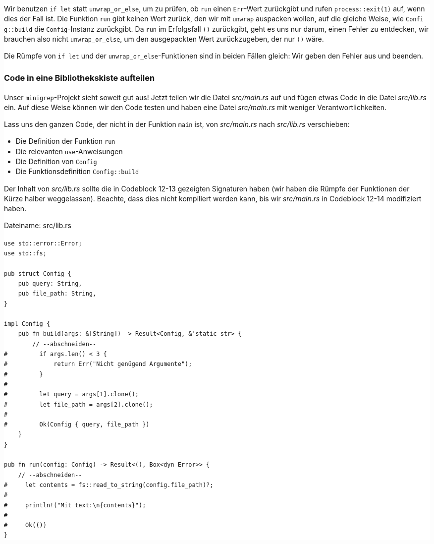 ```rust
```

Wir benutzen `if let` statt `unwrap_or_else`, um zu prüfen, ob `run` einen
`Err`-Wert zurückgibt und rufen `process::exit(1)` auf, wenn dies der Fall ist.
Die Funktion `run` gibt keinen Wert zurück, den wir mit `unwrap` auspacken
wollen, auf die gleiche Weise, wie `Config::build` die `Config`-Instanz
zurückgibt. Da `run` im Erfolgsfall `()` zurückgibt, geht es uns nur darum,
einen Fehler zu entdecken, wir brauchen also nicht `unwrap_or_else`, um den
ausgepackten Wert zurückzugeben, der nur `()` wäre.

Die Rümpfe von `if let` und der `unwrap_or_else`-Funktionen sind in beiden
Fällen gleich: Wir geben den Fehler aus und beenden.

### Code in eine Bibliothekskiste aufteilen

Unser `minigrep`-Projekt sieht soweit gut aus! Jetzt teilen wir die Datei
_src/main.rs_ auf und fügen etwas Code in die Datei _src/lib.rs_ ein. Auf
diese Weise können wir den Code testen und haben eine Datei _src/main.rs_ mit
weniger Verantwortlichkeiten.

Lass uns den ganzen Code, der nicht in der Funktion `main` ist, von
_src/main.rs_ nach _src/lib.rs_ verschieben:

- Die Definition der Funktion `run`
- Die relevanten `use`-Anweisungen
- Die Definition von `Config`
- Die Funktionsdefinition `Config::build`

Der Inhalt von _src/lib.rs_ sollte die in Codeblock 12-13 gezeigten Signaturen
haben (wir haben die Rümpfe der Funktionen der Kürze halber weggelassen).
Beachte, dass dies nicht kompiliert werden kann, bis wir _src/main.rs_ in
Codeblock 12-14 modifiziert haben.

<span class="filename">Dateiname: src/lib.rs</span>

```rust,ignore,does_not_compile
use std::error::Error;
use std::fs;

pub struct Config {
    pub query: String,
    pub file_path: String,
}

impl Config {
    pub fn build(args: &[String]) -> Result<Config, &'static str> {
        // --abschneiden--
#         if args.len() < 3 {
#             return Err("Nicht genügend Argumente");
#         }
#
#         let query = args[1].clone();
#         let file_path = args[2].clone();
#
#         Ok(Config { query, file_path })
    }
}

pub fn run(config: Config) -> Result<(), Box<dyn Error>> {
    // --abschneiden--
#     let contents = fs::read_to_string(config.file_path)?;
#
#     println!("Mit text:\n{contents}");
#
#     Ok(())
}
```

[ch13]: ch13-00-functional-features.html
[ch18]: ch18-00-oop.html
[ch9-custom-types]: ch09-03-to-panic-or-not-to-panic.html#benutzerdefinierte-typen-für-die-validierung-erstellen
[ch9-error-guidelines]: ch09-03-to-panic-or-not-to-panic.html#richtlinien-zur-fehlerbehandlung
[ch9-result]: ch09-02-recoverable-errors-with-result.html
[ch9-question-mark]: ch09-02-recoverable-errors-with-result.html#abkürzung-zum-weitergeben-von-fehlern-der-operator-